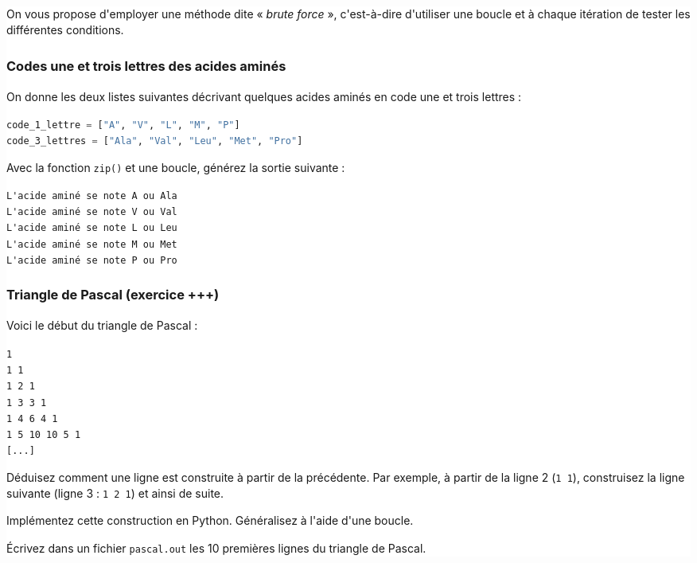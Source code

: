 On vous propose d'employer une méthode dite « *brute force* », c'est-à-dire d'utiliser une boucle et à chaque itération de tester les différentes conditions.

### Codes une et trois lettres des acides aminés

On donne les deux listes suivantes décrivant quelques acides aminés en code une et trois lettres :

```python
code_1_lettre = ["A", "V", "L", "M", "P"]
code_3_lettres = ["Ala", "Val", "Leu", "Met", "Pro"]
```

Avec la fonction `zip()` et une boucle, générez la sortie suivante :

```text
L'acide aminé se note A ou Ala
L'acide aminé se note V ou Val
L'acide aminé se note L ou Leu
L'acide aminé se note M ou Met
L'acide aminé se note P ou Pro
```

### Triangle de Pascal (exercice +++)

Voici le début du triangle de Pascal :

```text
1
1 1
1 2 1
1 3 3 1
1 4 6 4 1
1 5 10 10 5 1
[...]
```

Déduisez comment une ligne est construite à partir de la précédente. Par exemple, à partir de la ligne 2 (`1 1`), construisez la ligne suivante (ligne 3 : `1 2 1`) et ainsi de suite.

Implémentez cette construction en Python. Généralisez à l'aide d'une boucle.

Écrivez dans un fichier `pascal.out` les 10 premières lignes du triangle de Pascal.
